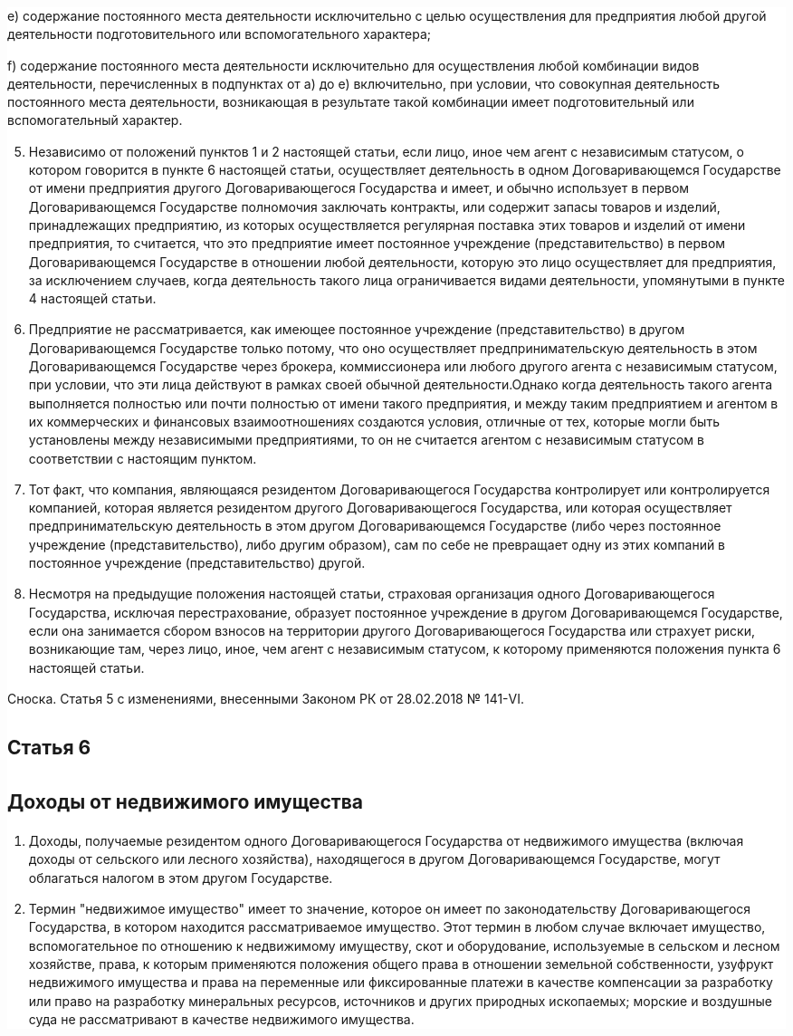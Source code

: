 е) содержание постоянного места деятельности исключительно с целью осуществления для предприятия любой другой деятельности подготовительного или вспомогательного характера;

f) содержание постоянного места деятельности исключительно для осуществления любой комбинации видов деятельности, перечисленных в подпунктах от а) до е) включительно, при условии, что совокупная деятельность постоянного места деятельности, возникающая в результате такой комбинации имеет подготовительный или вспомогательный характер.

5. Независимо от положений пунктов 1 и 2 настоящей статьи, если лицо, иное чем агент с независимым статусом, о котором говорится в пункте 6 настоящей статьи, осуществляет деятельность в одном Договаривающемся Государстве от имени предприятия другого Договаривающегося Государства и имеет, и обычно использует в первом Договаривающемся Государстве полномочия заключать контракты, или содержит запасы товаров и изделий, принадлежащих предприятию, из которых осуществляется регулярная поставка этих товаров и изделий от имени предприятия, то считается, что это предприятие имеет постоянное учреждение (представительство) в первом Договаривающемся Государстве в отношении любой деятельности, которую это лицо осуществляет для предприятия, за исключением случаев, когда деятельность такого лица ограничивается видами деятельности, упомянутыми в пункте 4 настоящей статьи.

6. Предприятие не рассматривается, как имеющее постоянное учреждение (представительство) в другом Договаривающемся Государстве только потому, что оно осуществляет предпринимательскую деятельность в этом Договаривающемся Государстве через брокера, коммиссионера или любого другого агента с независимым статусом, при условии, что эти лица действуют в рамках своей обычной деятельности.Однако когда деятельность такого агента выполняется полностью или почти полностью от имени такого предприятия, и между таким предприятием и агентом в их коммерческих и финансовых взаимоотношениях создаются условия, отличные от тех, которые могли быть установлены между независимыми предприятиями, то он не считается агентом с независимым статусом в соответствии с настоящим пунктом.

7. Тот факт, что компания, являющаяся резидентом Договаривающегося Государства контролирует или контролируется компанией, которая является резидентом другого Договаривающегося Государства, или которая осуществляет предпринимательскую деятельность в этом другом Договаривающемся Государстве (либо через постоянное учреждение (представительство), либо другим образом), сам по себе не превращает одну из этих компаний в постоянное учреждение (представительство) другой.

8. Несмотря на предыдущие положения настоящей статьи, страховая организация одного Договаривающегося Государства, исключая перестрахование, образует постоянное учреждение в другом Договаривающемся Государстве, если она занимается сбором взносов на территории другого Договаривающегося Государства или страхует риски, возникающие там, через лицо, иное, чем агент с независимым статусом, к которому применяются положения пункта 6 настоящей статьи.

Сноска. Статья 5 с изменениями, внесенными Законом РК от 28.02.2018 № 141-VI.

## Статья 6

## Доходы от недвижимого имущества

1. Доходы, получаемые резидентом одного Договаривающегося Государства от недвижимого имущества (включая доходы от сельского или лесного хозяйства), находящегося в другом Договаривающемся Государстве, могут облагаться налогом в этом другом Государстве.

2. Термин "недвижимое имущество" имеет то значение, которое он имеет по законодательству Договаривающегося Государства, в котором находится рассматриваемое имущество. Этот термин в любом случае включает имущество, вспомогательное по отношению к недвижимому имуществу, скот и оборудование, используемые в сельском и лесном хозяйстве, права, к которым применяются положения общего права в отношении земельной собственности, узуфрукт недвижимого имущества и права на переменные или фиксированные платежи в качестве компенсации за разработку или право на разработку минеральных ресурсов, источников и других природных ископаемых; морские и воздушные суда не рассматривают в качестве недвижимого имущества.
